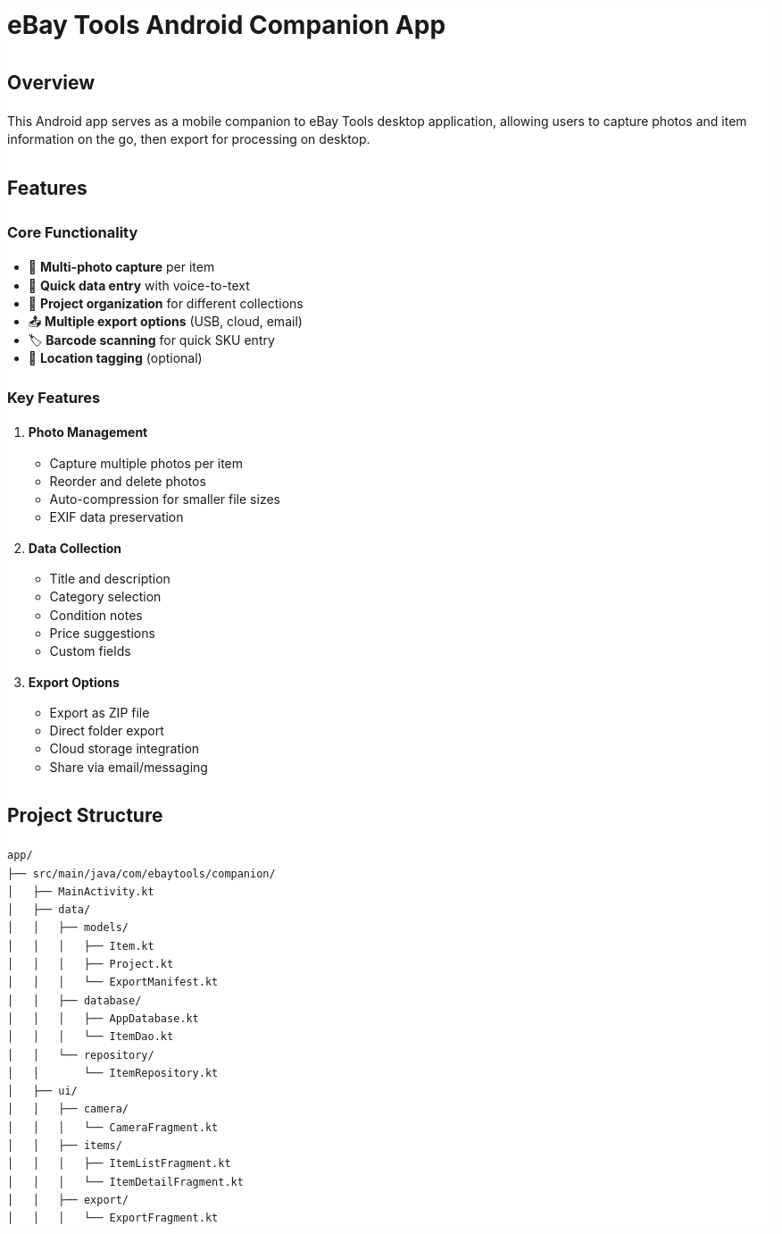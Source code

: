 # eBay Tools Android Companion App

## Overview

This Android app serves as a mobile companion to eBay Tools desktop application, allowing users to capture photos and item information on the go, then export for processing on desktop.

## Features

### Core Functionality
- 📸 **Multi-photo capture** per item
- 📝 **Quick data entry** with voice-to-text
- 📁 **Project organization** for different collections
- 📤 **Multiple export options** (USB, cloud, email)
- 🏷️ **Barcode scanning** for quick SKU entry
- 📍 **Location tagging** (optional)

### Key Features

1. **Photo Management**
   - Capture multiple photos per item
   - Reorder and delete photos
   - Auto-compression for smaller file sizes
   - EXIF data preservation

2. **Data Collection**
   - Title and description
   - Category selection
   - Condition notes
   - Price suggestions
   - Custom fields

3. **Export Options**
   - Export as ZIP file
   - Direct folder export
   - Cloud storage integration
   - Share via email/messaging

## Project Structure

```
app/
├── src/main/java/com/ebaytools/companion/
│   ├── MainActivity.kt
│   ├── data/
│   │   ├── models/
│   │   │   ├── Item.kt
│   │   │   ├── Project.kt
│   │   │   └── ExportManifest.kt
│   │   ├── database/
│   │   │   ├── AppDatabase.kt
│   │   │   └── ItemDao.kt
│   │   └── repository/
│   │       └── ItemRepository.kt
│   ├── ui/
│   │   ├── camera/
│   │   │   └── CameraFragment.kt
│   │   ├── items/
│   │   │   ├── ItemListFragment.kt
│   │   │   └── ItemDetailFragment.kt
│   │   ├── export/
│   │   │   └── ExportFragment.kt
```